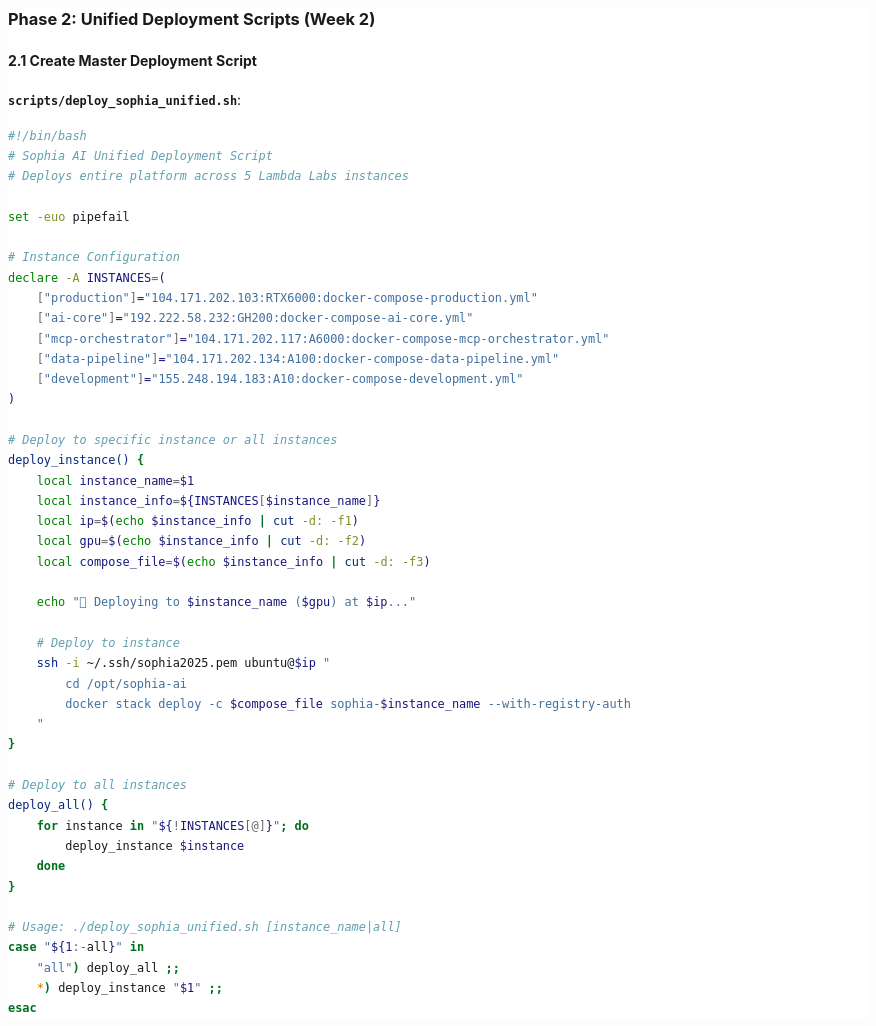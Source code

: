 ### **Phase 2: Unified Deployment Scripts** (Week 2)

#### **2.1 Create Master Deployment Script**
**`scripts/deploy_sophia_unified.sh`**:
```bash
#!/bin/bash
# Sophia AI Unified Deployment Script
# Deploys entire platform across 5 Lambda Labs instances

set -euo pipefail

# Instance Configuration
declare -A INSTANCES=(
    ["production"]="104.171.202.103:RTX6000:docker-compose-production.yml"
    ["ai-core"]="192.222.58.232:GH200:docker-compose-ai-core.yml"
    ["mcp-orchestrator"]="104.171.202.117:A6000:docker-compose-mcp-orchestrator.yml"
    ["data-pipeline"]="104.171.202.134:A100:docker-compose-data-pipeline.yml"
    ["development"]="155.248.194.183:A10:docker-compose-development.yml"
)

# Deploy to specific instance or all instances
deploy_instance() {
    local instance_name=$1
    local instance_info=${INSTANCES[$instance_name]}
    local ip=$(echo $instance_info | cut -d: -f1)
    local gpu=$(echo $instance_info | cut -d: -f2)
    local compose_file=$(echo $instance_info | cut -d: -f3)
    
    echo "🚀 Deploying to $instance_name ($gpu) at $ip..."
    
    # Deploy to instance
    ssh -i ~/.ssh/sophia2025.pem ubuntu@$ip "
        cd /opt/sophia-ai
        docker stack deploy -c $compose_file sophia-$instance_name --with-registry-auth
    "
}

# Deploy to all instances
deploy_all() {
    for instance in "${!INSTANCES[@]}"; do
        deploy_instance $instance
    done
}

# Usage: ./deploy_sophia_unified.sh [instance_name|all]
case "${1:-all}" in
    "all") deploy_all ;;
    *) deploy_instance "$1" ;;
esac
```

